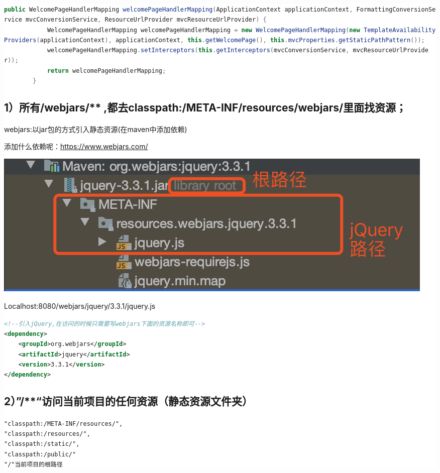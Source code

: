 ```java
public WelcomePageHandlerMapping welcomePageHandlerMapping(ApplicationContext applicationContext, FormattingConversionService mvcConversionService, ResourceUrlProvider mvcResourceUrlProvider) {
            WelcomePageHandlerMapping welcomePageHandlerMapping = new WelcomePageHandlerMapping(new TemplateAvailabilityProviders(applicationContext), applicationContext, this.getWelcomePage(), this.mvcProperties.getStaticPathPattern());
            welcomePageHandlerMapping.setInterceptors(this.getInterceptors(mvcConversionService, mvcResourceUrlProvider));
            return welcomePageHandlerMapping;
        }
```

## 1）所有/webjars/** ,都去classpath:/META-INF/resources/webjars/里面找资源；

webjars:以jar包的方式引入静态资源(在maven中添加依赖)

添加什么依赖呢：https://www.webjars.com/

![image-20191218093629056](assets/image-20191218093629056.png)

Localhost:8080/webjars/jquery/3.3.1/jquery.js

```xml
<!--引入jQuery,在访问的时候只需要写webjars下面的资源名称即可-->
<dependency>
    <groupId>org.webjars</groupId>
    <artifactId>jquery</artifactId>
    <version>3.3.1</version>
</dependency>
```

## 2）”/**“访问当前项目的任何资源（静态资源文件夹）

```
"classpath:/META-INF/resources/", 
"classpath:/resources/", 
"classpath:/static/", 
"classpath:/public/"
"/"当前项目的根路径
```
